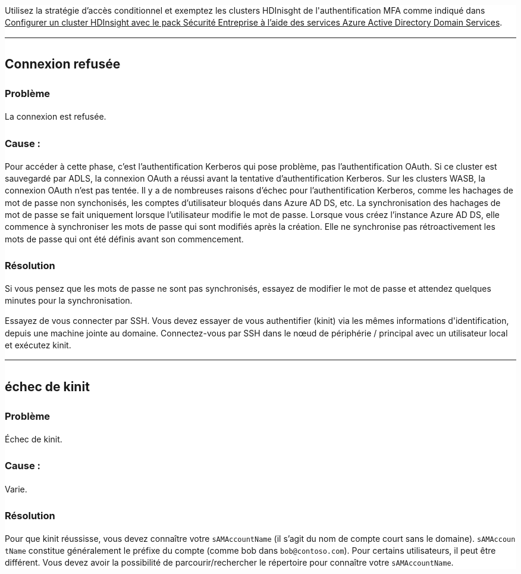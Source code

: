 Utilisez la stratégie d’accès conditionnel et exemptez les clusters HDInisght de l'authentification MFA comme indiqué dans [Configurer un cluster HDInsight avec le pack Sécurité Entreprise à l’aide des services Azure Active Directory Domain Services](./apache-domain-joined-configure-using-azure-adds.md).

---

## <a name="sign-in-denied"></a>Connexion refusée

### <a name="issue"></a>Problème

La connexion est refusée.

### <a name="cause"></a>Cause :

Pour accéder à cette phase, c’est l’authentification Kerberos qui pose problème, pas l’authentification OAuth. Si ce cluster est sauvegardé par ADLS, la connexion OAuth a réussi avant la tentative d’authentification Kerberos. Sur les clusters WASB, la connexion OAuth n’est pas tentée. Il y a de nombreuses raisons d’échec pour l’authentification Kerberos, comme les hachages de mot de passe non synchonisés, les comptes d’utilisateur bloqués dans Azure AD DS, etc. La synchronisation des hachages de mot de passe se fait uniquement lorsque l’utilisateur modifie le mot de passe. Lorsque vous créez l’instance Azure AD DS, elle commence à synchroniser les mots de passe qui sont modifiés après la création. Elle ne synchronise pas rétroactivement les mots de passe qui ont été définis avant son commencement.

### <a name="resolution"></a>Résolution

Si vous pensez que les mots de passe ne sont pas synchronisés, essayez de modifier le mot de passe et attendez quelques minutes pour la synchronisation.

Essayez de vous connecter par SSH. Vous devez essayer de vous authentifier (kinit) via les mêmes informations d'identification, depuis une machine jointe au domaine. Connectez-vous par SSH dans le nœud de périphérie / principal avec un utilisateur local et exécutez kinit.

---

## <a name="kinit-fails"></a>échec de kinit

### <a name="issue"></a>Problème

Échec de kinit.

### <a name="cause"></a>Cause :

Varie.

### <a name="resolution"></a>Résolution

Pour que kinit réussisse, vous devez connaître votre `sAMAccountName` (il s’agit du nom de compte court sans le domaine). `sAMAccountName` constitue généralement le préfixe du compte (comme bob dans `bob@contoso.com`). Pour certains utilisateurs, il peut être différent. Vous devez avoir la possibilité de parcourir/rechercher le répertoire pour connaître votre `sAMAccountName`.
